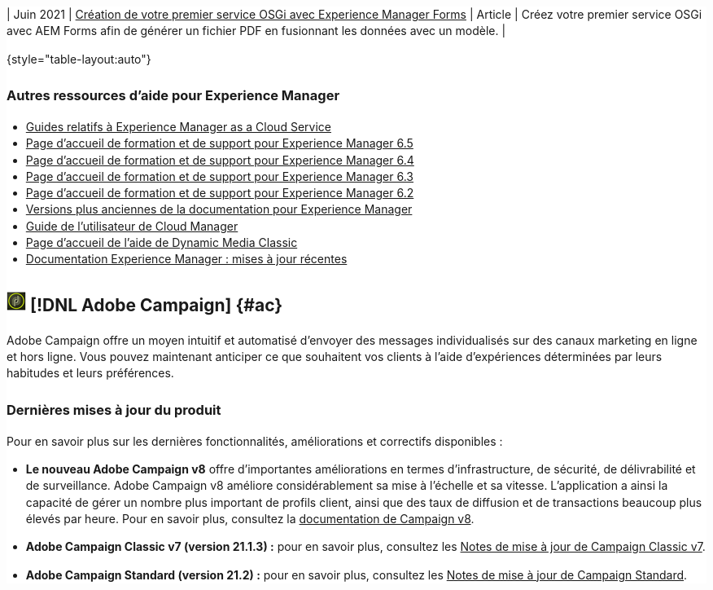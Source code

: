| Juin 2021 | [Création de votre premier service OSGi avec Experience Manager Forms](https://experienceleague.adobe.com/docs/experience-manager-learn/forms/creating-your-first-osgi-bundle/create-osgi-service.html?lang=fr) | Article | Créez votre premier service OSGi avec AEM Forms afin de générer un fichier PDF en fusionnant les données avec un modèle. |

{style=&quot;table-layout:auto&quot;}

### Autres ressources dʼaide pour Experience Manager

* [Guides relatifs à Experience Manager as a Cloud Service](https://experienceleague.adobe.com/docs/experience-manager-cloud-service/landing/home.html?lang=fr)
* [Page dʼaccueil de formation et de support pour Experience Manager 6.5](https://experienceleague.adobe.com/docs/experience-manager-65/deploying/home.html?lang=fr)
* [Page dʼaccueil de formation et de support pour Experience Manager 6.4](https://experienceleague.adobe.com/docs/experience-manager-64.html?lang=fr)
* [Page dʼaccueil de formation et de support pour Experience Manager 6.3](https://helpx.adobe.com/fr/support/experience-manager/6-3.html)
* [Page dʼaccueil de formation et de support pour Experience Manager 6.2](https://experienceleague.adobe.com/docs/experience-manager-release-information/aem-release-updates/previous-updates/aem-previous-versions.html?lang=fr#previous-updates)
* [Versions plus anciennes de la documentation pour Experience Manager](https://experienceleague.adobe.com/docs/experience-manager-release-information/aem-release-updates/previous-updates/aem-previous-versions.html?lang=en#previous-updates)
* [Guide de l’utilisateur de Cloud Manager](https://experienceleague.adobe.com/docs/experience-manager-cloud-manager/using/introduction-to-cloud-manager.html?lang=fr)
* [Page d’accueil de l’aide de Dynamic Media Classic](https://experienceleague.adobe.com/docs/dynamic-media-classic/using/home.html?lang=fr)
* [Documentation Experience Manager : mises à jour récentes](https://experienceleague.adobe.com/docs/experience-manager-release-information/aem-release-updates/doc-updates/documentation-updates.html?lang=fr#aem-as-a-cloud-service)

## ![Icône](/assets/campaign.png) [!DNL Adobe Campaign] {#ac}

Adobe Campaign offre un moyen intuitif et automatisé d’envoyer des messages individualisés sur des canaux marketing en ligne et hors ligne. Vous pouvez maintenant anticiper ce que souhaitent vos clients à l’aide d’expériences déterminées par leurs habitudes et leurs préférences.

### Dernières mises à jour du produit

Pour en savoir plus sur les dernières fonctionnalités, améliorations et correctifs disponibles :

* **Le nouveau Adobe Campaign v8** offre dʼimportantes améliorations en termes dʼinfrastructure, de sécurité, de délivrabilité et de surveillance. Adobe Campaign v8 améliore considérablement sa mise à lʼéchelle et sa vitesse. Lʼapplication a ainsi la capacité de gérer un nombre plus important de profils client, ainsi que des taux de diffusion et de transactions beaucoup plus élevés par heure. Pour en savoir plus, consultez la [documentation de Campaign v8](https://experienceleague.adobe.com/docs/campaign/campaign-v8/campaign-home.html?lang=fr).

* **Adobe Campaign Classic v7 (version 21.1.3) :** pour en savoir plus, consultez les [Notes de mise à jour de Campaign Classic v7](https://experienceleague.adobe.com/docs/campaign-classic/using/release-notes/latest-release.html?lang=fr?lang=fr).

* **Adobe Campaign Standard (version 21.2) :** pour en savoir plus, consultez les [Notes de mise à jour de Campaign Standard](https://experienceleague.adobe.com/docs/campaign-standard/using/release-notes/release-notes.html?lang=fr).
